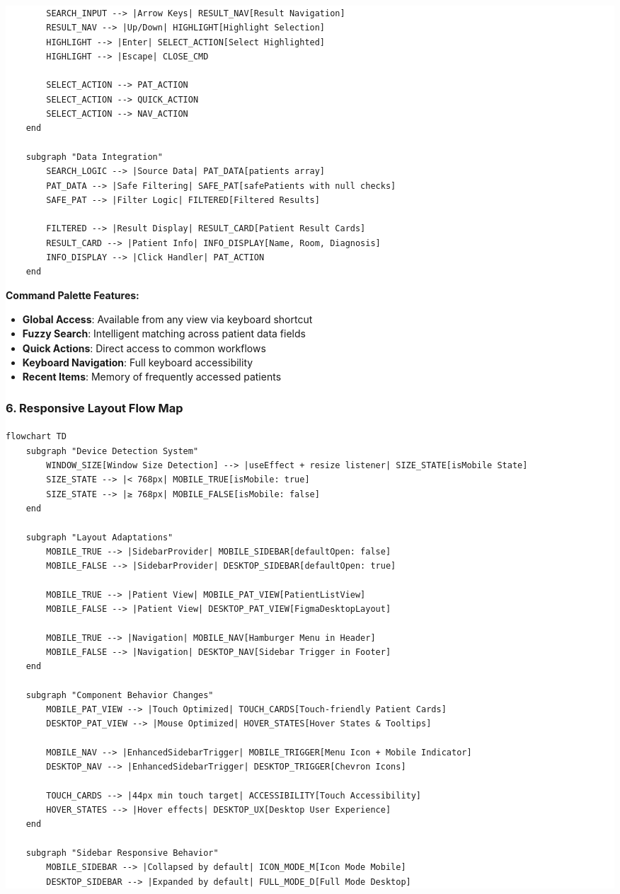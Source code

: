 ```mermaid
        SEARCH_INPUT --> |Arrow Keys| RESULT_NAV[Result Navigation]
        RESULT_NAV --> |Up/Down| HIGHLIGHT[Highlight Selection]
        HIGHLIGHT --> |Enter| SELECT_ACTION[Select Highlighted]
        HIGHLIGHT --> |Escape| CLOSE_CMD
        
        SELECT_ACTION --> PAT_ACTION
        SELECT_ACTION --> QUICK_ACTION
        SELECT_ACTION --> NAV_ACTION
    end
    
    subgraph "Data Integration"
        SEARCH_LOGIC --> |Source Data| PAT_DATA[patients array]
        PAT_DATA --> |Safe Filtering| SAFE_PAT[safePatients with null checks]
        SAFE_PAT --> |Filter Logic| FILTERED[Filtered Results]
        
        FILTERED --> |Result Display| RESULT_CARD[Patient Result Cards]
        RESULT_CARD --> |Patient Info| INFO_DISPLAY[Name, Room, Diagnosis]
        INFO_DISPLAY --> |Click Handler| PAT_ACTION
    end
```

**Command Palette Features:**
- **Global Access**: Available from any view via keyboard shortcut
- **Fuzzy Search**: Intelligent matching across patient data fields
- **Quick Actions**: Direct access to common workflows
- **Keyboard Navigation**: Full keyboard accessibility
- **Recent Items**: Memory of frequently accessed patients

### 6. Responsive Layout Flow Map

```mermaid
flowchart TD
    subgraph "Device Detection System"
        WINDOW_SIZE[Window Size Detection] --> |useEffect + resize listener| SIZE_STATE[isMobile State]
        SIZE_STATE --> |< 768px| MOBILE_TRUE[isMobile: true]
        SIZE_STATE --> |≥ 768px| MOBILE_FALSE[isMobile: false]
    end
    
    subgraph "Layout Adaptations"
        MOBILE_TRUE --> |SidebarProvider| MOBILE_SIDEBAR[defaultOpen: false]
        MOBILE_FALSE --> |SidebarProvider| DESKTOP_SIDEBAR[defaultOpen: true]
        
        MOBILE_TRUE --> |Patient View| MOBILE_PAT_VIEW[PatientListView]
        MOBILE_FALSE --> |Patient View| DESKTOP_PAT_VIEW[FigmaDesktopLayout]
        
        MOBILE_TRUE --> |Navigation| MOBILE_NAV[Hamburger Menu in Header]
        MOBILE_FALSE --> |Navigation| DESKTOP_NAV[Sidebar Trigger in Footer]
    end
    
    subgraph "Component Behavior Changes"
        MOBILE_PAT_VIEW --> |Touch Optimized| TOUCH_CARDS[Touch-friendly Patient Cards]
        DESKTOP_PAT_VIEW --> |Mouse Optimized| HOVER_STATES[Hover States & Tooltips]
        
        MOBILE_NAV --> |EnhancedSidebarTrigger| MOBILE_TRIGGER[Menu Icon + Mobile Indicator]
        DESKTOP_NAV --> |EnhancedSidebarTrigger| DESKTOP_TRIGGER[Chevron Icons]
        
        TOUCH_CARDS --> |44px min touch target| ACCESSIBILITY[Touch Accessibility]
        HOVER_STATES --> |Hover effects| DESKTOP_UX[Desktop User Experience]
    end
    
    subgraph "Sidebar Responsive Behavior"
        MOBILE_SIDEBAR --> |Collapsed by default| ICON_MODE_M[Icon Mode Mobile]
        DESKTOP_SIDEBAR --> |Expanded by default| FULL_MODE_D[Full Mode Desktop]
```